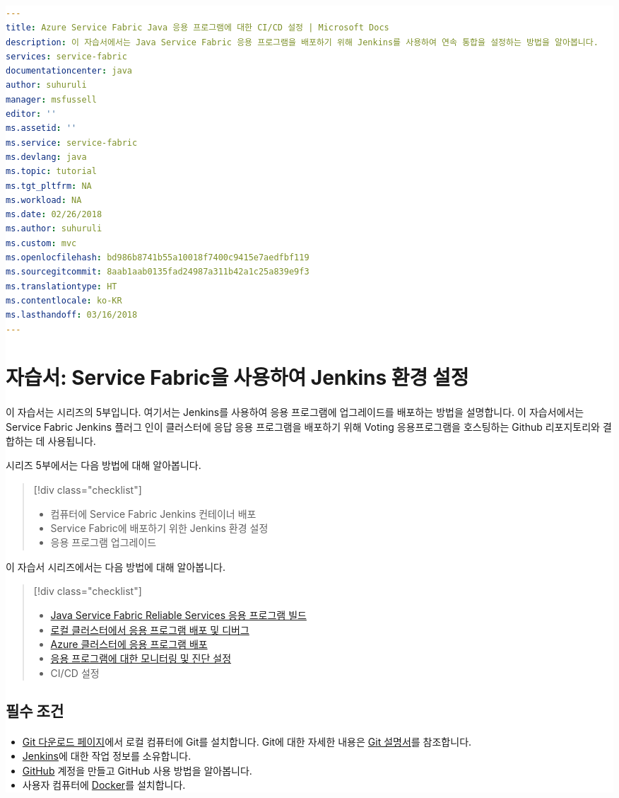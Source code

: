 ```yaml
---
title: Azure Service Fabric Java 응용 프로그램에 대한 CI/CD 설정 | Microsoft Docs
description: 이 자습서에서는 Java Service Fabric 응용 프로그램을 배포하기 위해 Jenkins를 사용하여 연속 통합을 설정하는 방법을 알아봅니다.
services: service-fabric
documentationcenter: java
author: suhuruli
manager: msfussell
editor: ''
ms.assetid: ''
ms.service: service-fabric
ms.devlang: java
ms.topic: tutorial
ms.tgt_pltfrm: NA
ms.workload: NA
ms.date: 02/26/2018
ms.author: suhuruli
ms.custom: mvc
ms.openlocfilehash: bd986b8741b55a10018f7400c9415e7aedfbf119
ms.sourcegitcommit: 8aab1aab0135fad24987a311b42a1c25a839e9f3
ms.translationtype: HT
ms.contentlocale: ko-KR
ms.lasthandoff: 03/16/2018
---
```

# <a name="tutorial-set-up-a-jenkins-environment-with-service-fabric"></a>자습서: Service Fabric을 사용하여 Jenkins 환경 설정
이 자습서는 시리즈의 5부입니다. 여기서는 Jenkins를 사용하여 응용 프로그램에 업그레이드를 배포하는 방법을 설명합니다. 이 자습서에서는 Service Fabric Jenkins 플러그 인이 클러스터에 응답 응용 프로그램을 배포하기 위해 Voting 응용프로그램을 호스팅하는 Github 리포지토리와 결합하는 데 사용됩니다. 

시리즈 5부에서는 다음 방법에 대해 알아봅니다.
> [!div class="checklist"]
> * 컴퓨터에 Service Fabric Jenkins 컨테이너 배포
> * Service Fabric에 배포하기 위한 Jenkins 환경 설정
> * 응용 프로그램 업그레이드

이 자습서 시리즈에서는 다음 방법에 대해 알아봅니다.
> [!div class="checklist"]
> * [Java Service Fabric Reliable Services 응용 프로그램 빌드](service-fabric-tutorial-create-java-app.md)
> * [로컬 클러스터에서 응용 프로그램 배포 및 디버그](service-fabric-tutorial-debug-log-local-cluster.md)
> * [Azure 클러스터에 응용 프로그램 배포](service-fabric-tutorial-java-deploy-azure.md)
> * [응용 프로그램에 대한 모니터링 및 진단 설정](service-fabric-tutorial-java-elk.md)
> * CI/CD 설정


## <a name="prerequisites"></a>필수 조건
- [Git 다운로드 페이지](https://git-scm.com/downloads)에서 로컬 컴퓨터에 Git를 설치합니다. Git에 대한 자세한 내용은 [Git 설명서](https://git-scm.com/docs)를 참조합니다.
- [Jenkins](https://jenkins.io/)에 대한 작업 정보를 소유합니다.
- [GitHub](https://github.com/) 계정을 만들고 GitHub 사용 방법을 알아봅니다.
- 사용자 컴퓨터에 [Docker](https://www.docker.com/community-edition)를 설치합니다.
